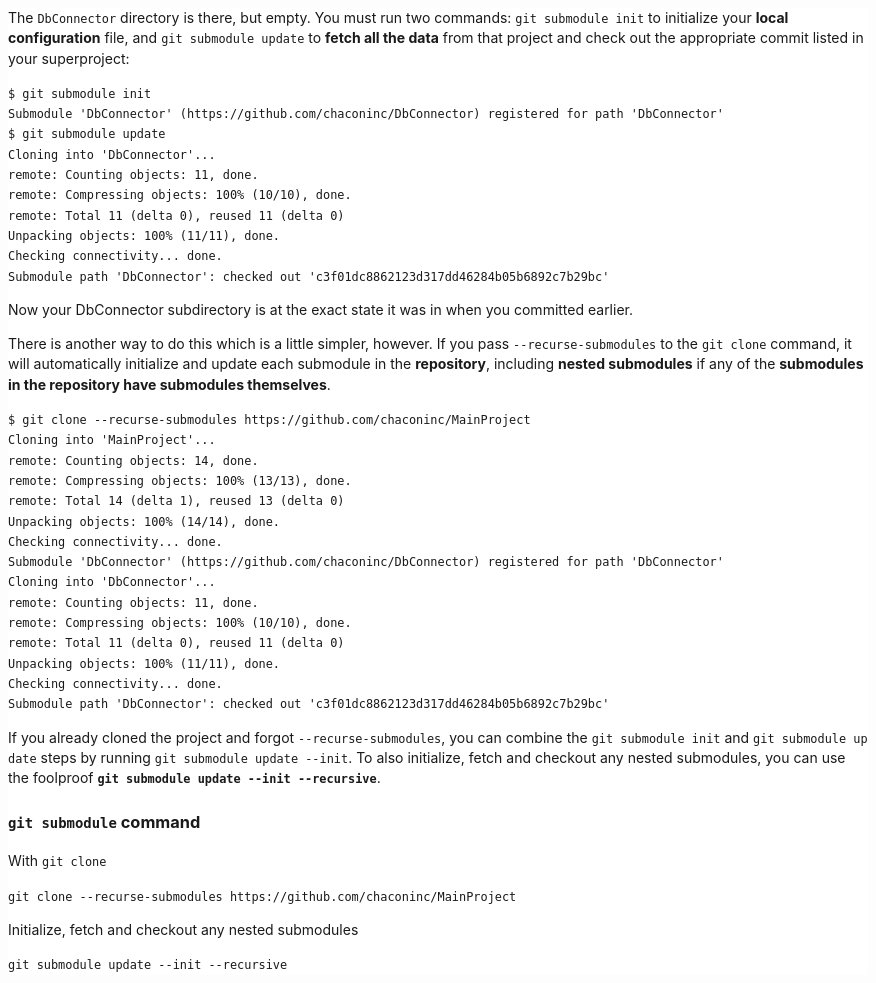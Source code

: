 The `DbConnector` directory is there, but empty. You must run two commands: `git submodule init` to initialize your **local configuration** file, and `git submodule update` to **fetch all the data** from that project and check out the appropriate commit listed in your superproject:

    $ git submodule init
    Submodule 'DbConnector' (https://github.com/chaconinc/DbConnector) registered for path 'DbConnector'
    $ git submodule update
    Cloning into 'DbConnector'...
    remote: Counting objects: 11, done.
    remote: Compressing objects: 100% (10/10), done.
    remote: Total 11 (delta 0), reused 11 (delta 0)
    Unpacking objects: 100% (11/11), done.
    Checking connectivity... done.
    Submodule path 'DbConnector': checked out 'c3f01dc8862123d317dd46284b05b6892c7b29bc'

Now your DbConnector subdirectory is at the exact state it was in when you committed earlier.

There is another way to do this which is a little simpler, however. If you pass `--recurse-submodules` to the `git clone` command, it will automatically initialize and update each submodule in the **repository**, including **nested submodules** if any of the **submodules in the repository have submodules themselves**.

    $ git clone --recurse-submodules https://github.com/chaconinc/MainProject
    Cloning into 'MainProject'...
    remote: Counting objects: 14, done.
    remote: Compressing objects: 100% (13/13), done.
    remote: Total 14 (delta 1), reused 13 (delta 0)
    Unpacking objects: 100% (14/14), done.
    Checking connectivity... done.
    Submodule 'DbConnector' (https://github.com/chaconinc/DbConnector) registered for path 'DbConnector'
    Cloning into 'DbConnector'...
    remote: Counting objects: 11, done.
    remote: Compressing objects: 100% (10/10), done.
    remote: Total 11 (delta 0), reused 11 (delta 0)
    Unpacking objects: 100% (11/11), done.
    Checking connectivity... done.
    Submodule path 'DbConnector': checked out 'c3f01dc8862123d317dd46284b05b6892c7b29bc'

If you already cloned the project and forgot `--recurse-submodules`, you can combine the `git submodule init` and `git submodule update` steps by running `git submodule update --init`. To also initialize, fetch and checkout any nested submodules, you can use the foolproof **`git submodule update --init --recursive`**.

### `git submodule` command

With `git clone`

    git clone --recurse-submodules https://github.com/chaconinc/MainProject

Initialize, fetch and checkout any nested submodules

    git submodule update --init --recursive

